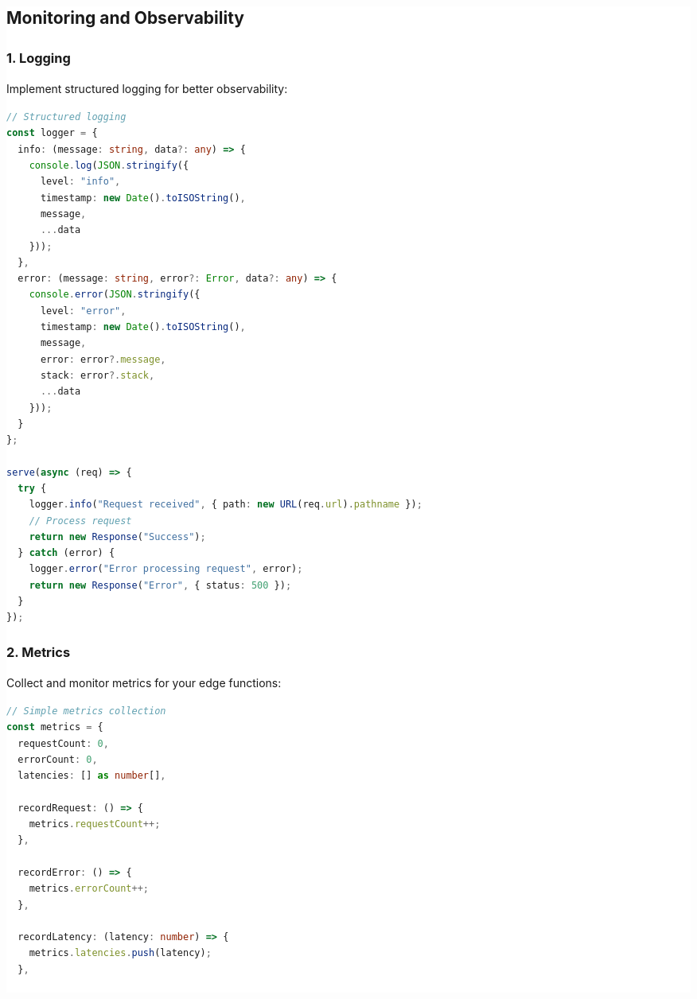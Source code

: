 ## Monitoring and Observability

### 1. Logging

Implement structured logging for better observability:

```typescript
// Structured logging
const logger = {
  info: (message: string, data?: any) => {
    console.log(JSON.stringify({
      level: "info",
      timestamp: new Date().toISOString(),
      message,
      ...data
    }));
  },
  error: (message: string, error?: Error, data?: any) => {
    console.error(JSON.stringify({
      level: "error",
      timestamp: new Date().toISOString(),
      message,
      error: error?.message,
      stack: error?.stack,
      ...data
    }));
  }
};

serve(async (req) => {
  try {
    logger.info("Request received", { path: new URL(req.url).pathname });
    // Process request
    return new Response("Success");
  } catch (error) {
    logger.error("Error processing request", error);
    return new Response("Error", { status: 500 });
  }
});
```

### 2. Metrics

Collect and monitor metrics for your edge functions:

```typescript
// Simple metrics collection
const metrics = {
  requestCount: 0,
  errorCount: 0,
  latencies: [] as number[],
  
  recordRequest: () => {
    metrics.requestCount++;
  },
  
  recordError: () => {
    metrics.errorCount++;
  },
  
  recordLatency: (latency: number) => {
    metrics.latencies.push(latency);
  },
  
```